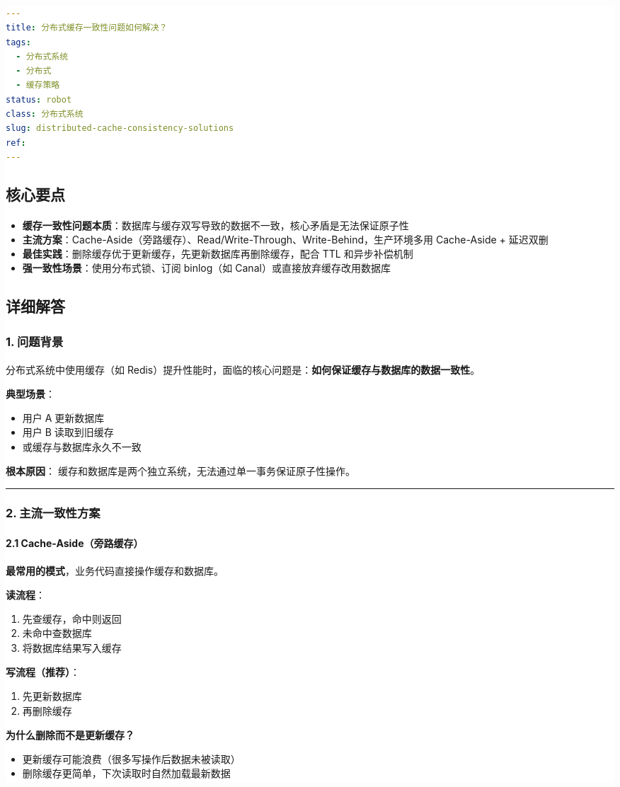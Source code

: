 ```yaml
---
title: 分布式缓存一致性问题如何解决？
tags:
  - 分布式系统
  - 分布式
  - 缓存策略
status: robot
class: 分布式系统
slug: distributed-cache-consistency-solutions
ref:
---
```


## 核心要点

- **缓存一致性问题本质**：数据库与缓存双写导致的数据不一致，核心矛盾是无法保证原子性
- **主流方案**：Cache-Aside（旁路缓存）、Read/Write-Through、Write-Behind，生产环境多用 Cache-Aside + 延迟双删
- **最佳实践**：删除缓存优于更新缓存，先更新数据库再删除缓存，配合 TTL 和异步补偿机制
- **强一致性场景**：使用分布式锁、订阅 binlog（如 Canal）或直接放弃缓存改用数据库

## 详细解答

### 1. 问题背景

分布式系统中使用缓存（如 Redis）提升性能时，面临的核心问题是：**如何保证缓存与数据库的数据一致性**。

**典型场景**：
- 用户 A 更新数据库
- 用户 B 读取到旧缓存
- 或缓存与数据库永久不一致

**根本原因**：
缓存和数据库是两个独立系统，无法通过单一事务保证原子性操作。

---

### 2. 主流一致性方案

#### 2.1 Cache-Aside（旁路缓存）

**最常用的模式**，业务代码直接操作缓存和数据库。

**读流程**：
1. 先查缓存，命中则返回
2. 未命中查数据库
3. 将数据库结果写入缓存

**写流程（推荐）**：
1. 先更新数据库
2. 再删除缓存

**为什么删除而不是更新缓存？**
- 更新缓存可能浪费（很多写操作后数据未被读取）
- 删除缓存更简单，下次读取时自然加载最新数据

